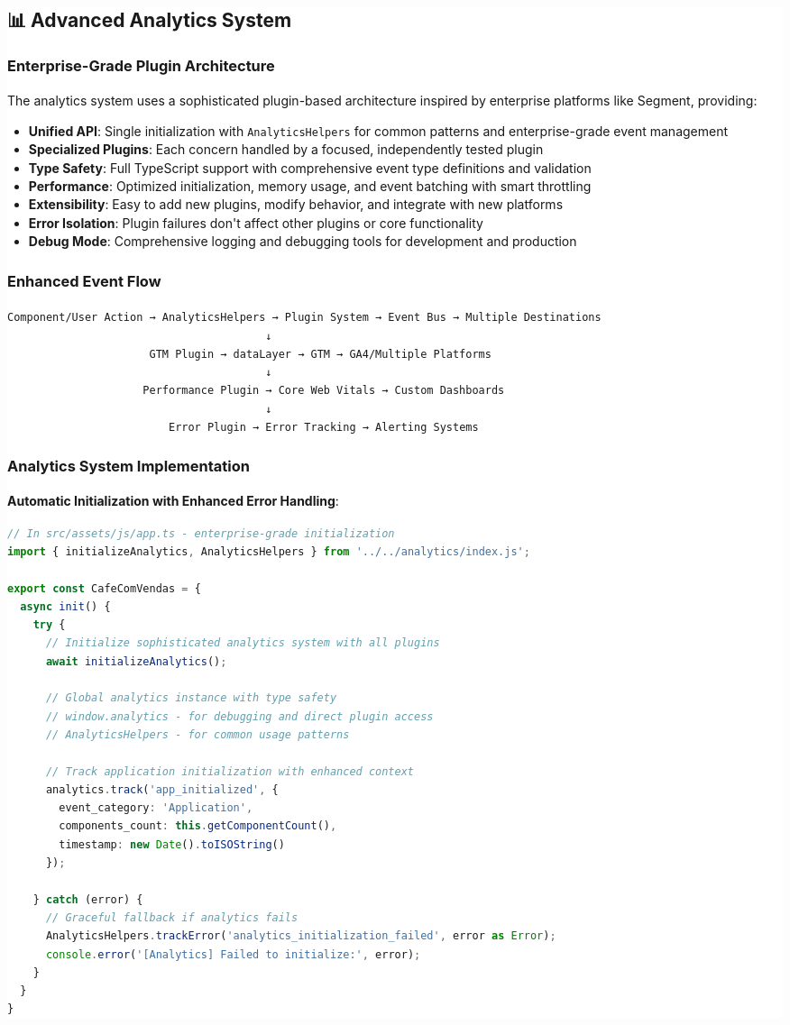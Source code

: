 ## 📊 Advanced Analytics System

### Enterprise-Grade Plugin Architecture
The analytics system uses a sophisticated plugin-based architecture inspired by enterprise platforms like Segment, providing:

- **Unified API**: Single initialization with `AnalyticsHelpers` for common patterns and enterprise-grade event management
- **Specialized Plugins**: Each concern handled by a focused, independently tested plugin
- **Type Safety**: Full TypeScript support with comprehensive event type definitions and validation
- **Performance**: Optimized initialization, memory usage, and event batching with smart throttling
- **Extensibility**: Easy to add new plugins, modify behavior, and integrate with new platforms
- **Error Isolation**: Plugin failures don't affect other plugins or core functionality
- **Debug Mode**: Comprehensive logging and debugging tools for development and production

### Enhanced Event Flow
```
Component/User Action → AnalyticsHelpers → Plugin System → Event Bus → Multiple Destinations
                                        ↓
                      GTM Plugin → dataLayer → GTM → GA4/Multiple Platforms
                                        ↓
                     Performance Plugin → Core Web Vitals → Custom Dashboards
                                        ↓
                         Error Plugin → Error Tracking → Alerting Systems
```

### Analytics System Implementation

**Automatic Initialization with Enhanced Error Handling**:
```typescript
// In src/assets/js/app.ts - enterprise-grade initialization
import { initializeAnalytics, AnalyticsHelpers } from '../../analytics/index.js';

export const CafeComVendas = {
  async init() {
    try {
      // Initialize sophisticated analytics system with all plugins
      await initializeAnalytics();
      
      // Global analytics instance with type safety
      // window.analytics - for debugging and direct plugin access
      // AnalyticsHelpers - for common usage patterns
      
      // Track application initialization with enhanced context
      analytics.track('app_initialized', {
        event_category: 'Application',
        components_count: this.getComponentCount(),
        timestamp: new Date().toISOString()
      });
      
    } catch (error) {
      // Graceful fallback if analytics fails
      AnalyticsHelpers.trackError('analytics_initialization_failed', error as Error);
      console.error('[Analytics] Failed to initialize:', error);
    }
  }
}
```
